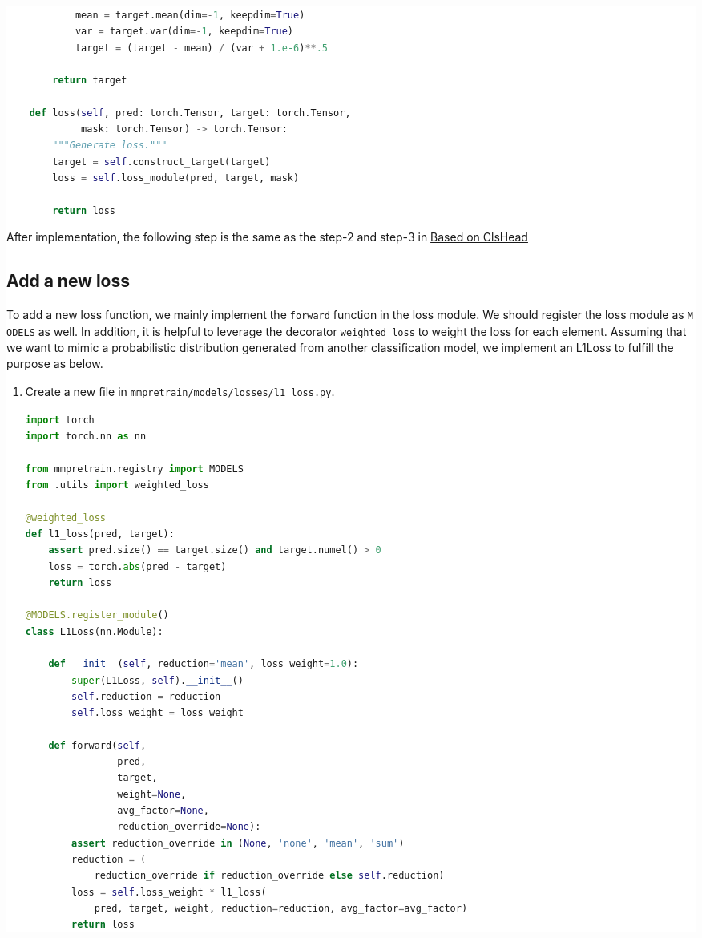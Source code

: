 ```python
            mean = target.mean(dim=-1, keepdim=True)
            var = target.var(dim=-1, keepdim=True)
            target = (target - mean) / (var + 1.e-6)**.5

        return target

    def loss(self, pred: torch.Tensor, target: torch.Tensor,
             mask: torch.Tensor) -> torch.Tensor:
        """Generate loss."""
        target = self.construct_target(target)
        loss = self.loss_module(pred, target, mask)

        return loss
```

After implementation, the following step is the same as the step-2 and step-3 in [Based on ClsHead](#based-on-clshead)

## Add a new loss

To add a new loss function, we mainly implement the `forward` function in the loss module. We should register the loss module as `MODELS` as well.
In addition, it is helpful to leverage the decorator `weighted_loss` to weight the loss for each element.
Assuming that we want to mimic a probabilistic distribution generated from another classification model, we implement an L1Loss to fulfill the purpose as below.

1. Create a new file in `mmpretrain/models/losses/l1_loss.py`.

   ```python
   import torch
   import torch.nn as nn

   from mmpretrain.registry import MODELS
   from .utils import weighted_loss

   @weighted_loss
   def l1_loss(pred, target):
       assert pred.size() == target.size() and target.numel() > 0
       loss = torch.abs(pred - target)
       return loss

   @MODELS.register_module()
   class L1Loss(nn.Module):

       def __init__(self, reduction='mean', loss_weight=1.0):
           super(L1Loss, self).__init__()
           self.reduction = reduction
           self.loss_weight = loss_weight

       def forward(self,
                   pred,
                   target,
                   weight=None,
                   avg_factor=None,
                   reduction_override=None):
           assert reduction_override in (None, 'none', 'mean', 'sum')
           reduction = (
               reduction_override if reduction_override else self.reduction)
           loss = self.loss_weight * l1_loss(
               pred, target, weight, reduction=reduction, avg_factor=avg_factor)
           return loss
   ```
